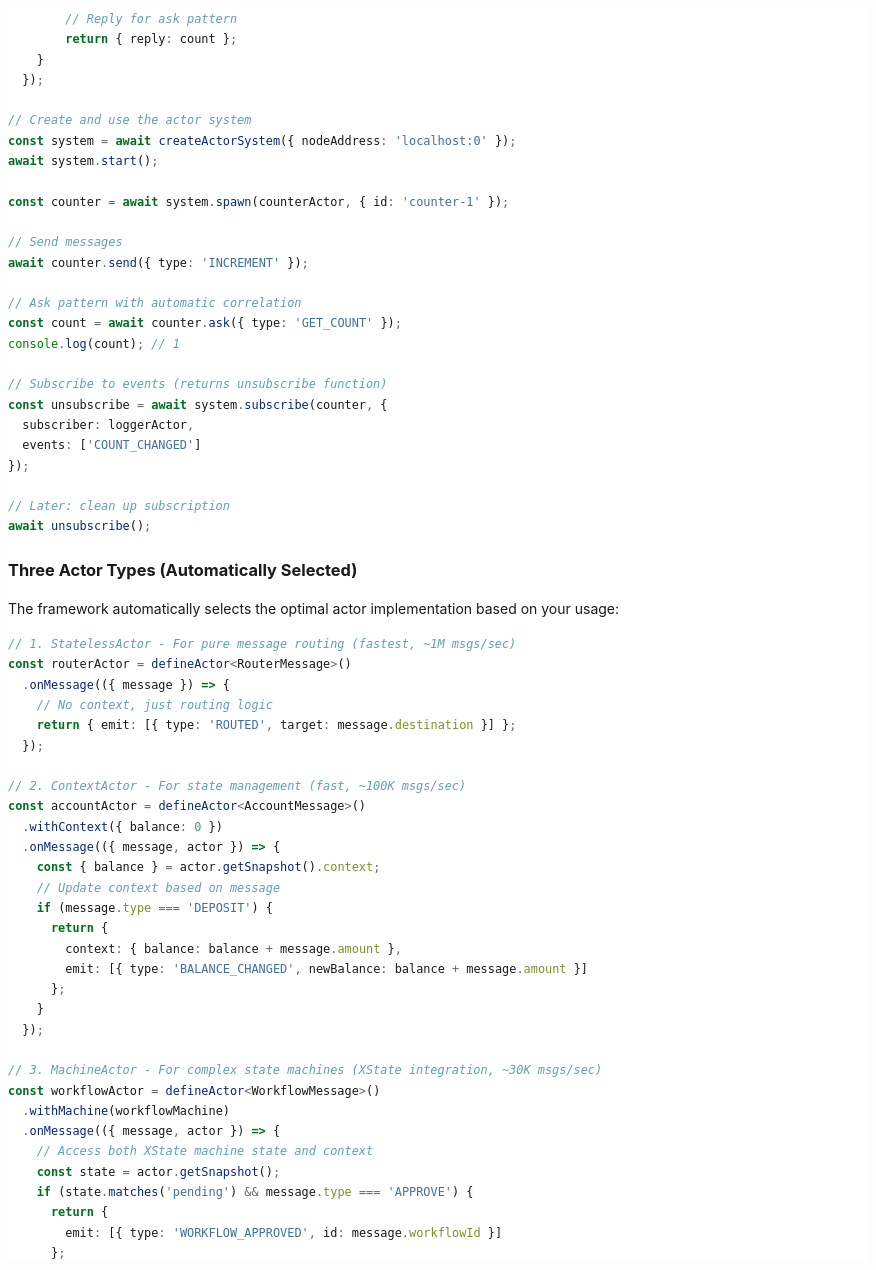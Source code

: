 ```typescript
        // Reply for ask pattern
        return { reply: count };
    }
  });

// Create and use the actor system
const system = await createActorSystem({ nodeAddress: 'localhost:0' });
await system.start();

const counter = await system.spawn(counterActor, { id: 'counter-1' });

// Send messages
await counter.send({ type: 'INCREMENT' });

// Ask pattern with automatic correlation
const count = await counter.ask({ type: 'GET_COUNT' });
console.log(count); // 1

// Subscribe to events (returns unsubscribe function)
const unsubscribe = await system.subscribe(counter, {
  subscriber: loggerActor,
  events: ['COUNT_CHANGED']
});

// Later: clean up subscription
await unsubscribe();
```

### Three Actor Types (Automatically Selected)

The framework automatically selects the optimal actor implementation based on your usage:

```typescript
// 1. StatelessActor - For pure message routing (fastest, ~1M msgs/sec)
const routerActor = defineActor<RouterMessage>()
  .onMessage(({ message }) => {
    // No context, just routing logic
    return { emit: [{ type: 'ROUTED', target: message.destination }] };
  });

// 2. ContextActor - For state management (fast, ~100K msgs/sec)
const accountActor = defineActor<AccountMessage>()
  .withContext({ balance: 0 })
  .onMessage(({ message, actor }) => {
    const { balance } = actor.getSnapshot().context;
    // Update context based on message
    if (message.type === 'DEPOSIT') {
      return {
        context: { balance: balance + message.amount },
        emit: [{ type: 'BALANCE_CHANGED', newBalance: balance + message.amount }]
      };
    }
  });

// 3. MachineActor - For complex state machines (XState integration, ~30K msgs/sec)
const workflowActor = defineActor<WorkflowMessage>()
  .withMachine(workflowMachine)
  .onMessage(({ message, actor }) => {
    // Access both XState machine state and context
    const state = actor.getSnapshot();
    if (state.matches('pending') && message.type === 'APPROVE') {
      return {
        emit: [{ type: 'WORKFLOW_APPROVED', id: message.workflowId }]
      };
```

  [key: string]: JsonValue;
